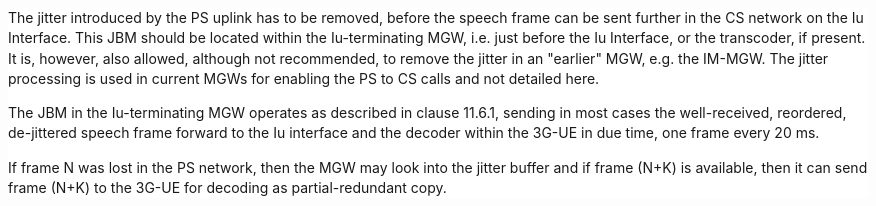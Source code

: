 The jitter introduced by the PS uplink has to be removed, before the
speech frame can be sent further in the CS network on the Iu Interface.
This JBM should be located within the Iu-terminating MGW, i.e. just
before the Iu Interface, or the transcoder, if present. It is, however,
also allowed, although not recommended, to remove the jitter in an
\"earlier\" MGW, e.g. the IM-MGW. The jitter processing is used in
current MGWs for enabling the PS to CS calls and not detailed here.

The JBM in the Iu-terminating MGW operates as described in clause
11.6.1, sending in most cases the well-received, reordered, de-jittered
speech frame forward to the Iu interface and the decoder within the
3G-UE in due time, one frame every 20 ms.

If frame N was lost in the PS network, then the MGW may look into the
jitter buffer and if frame (N+K) is available, then it can send frame
(N+K) to the 3G-UE for decoding as partial-redundant copy.

